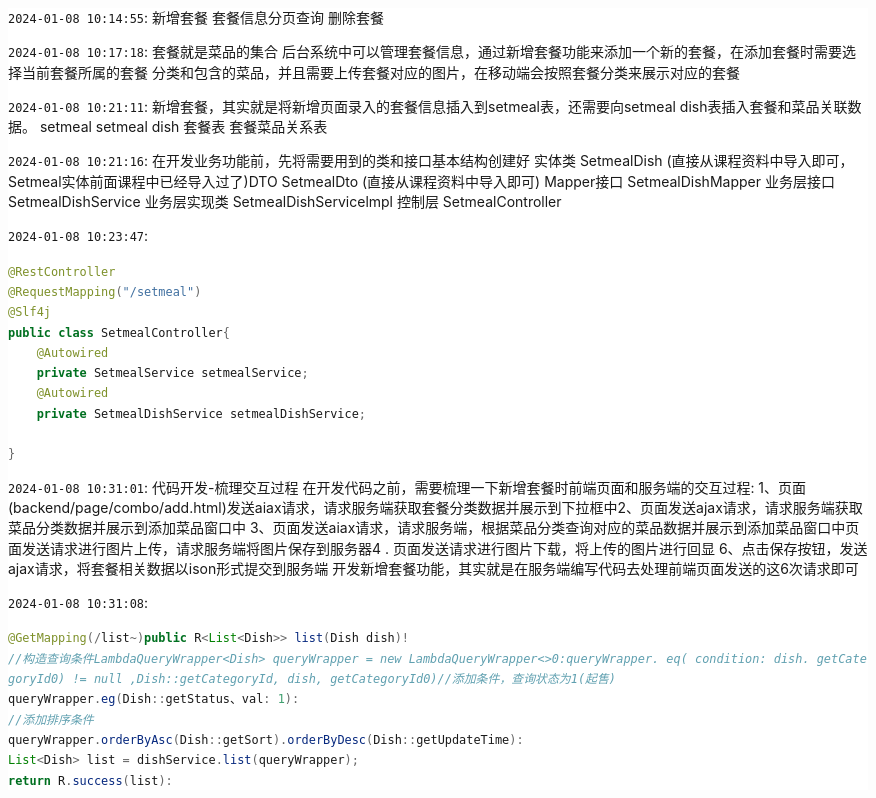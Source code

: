 `2024-01-08 10:14:55`:
新增套餐
套餐信息分页查询
删除套餐

`2024-01-08 10:17:18`:
套餐就是菜品的集合
后台系统中可以管理套餐信息，通过新增套餐功能来添加一个新的套餐，在添加套餐时需要选择当前套餐所属的套餐
分类和包含的菜品，并且需要上传套餐对应的图片，在移动端会按照套餐分类来展示对应的套餐

`2024-01-08 10:21:11`:
新增套餐，其实就是将新增页面录入的套餐信息插入到setmeal表，还需要向setmeal dish表插入套餐和菜品关联数据。
setmeal
setmeal dish
套餐表
套餐菜品关系表

`2024-01-08 10:21:16`:
在开发业务功能前，先将需要用到的类和接口基本结构创建好
实体类 SetmealDish (直接从课程资料中导入即可，Setmeal实体前面课程中已经导入过了)DTO SetmealDto (直接从课程资料中导入即可)
Mapper接口 SetmealDishMapper
业务层接口 SetmealDishService
业务层实现类 SetmealDishServicelmpl
控制层 SetmealController

`2024-01-08 10:23:47`:
```java
@RestController
@RequestMapping("/setmeal")
@Slf4j
public class SetmealController{
    @Autowired
    private SetmealService setmealService;
    @Autowired
    private SetmealDishService setmealDishService;

}
```

`2024-01-08 10:31:01`:
代码开发-梳理交互过程
在开发代码之前，需要梳理一下新增套餐时前端页面和服务端的交互过程:
1、页面(backend/page/combo/add.html)发送aiax请求，请求服务端获取套餐分类数据并展示到下拉框中2、页面发送ajax请求，请求服务端获取菜品分类数据并展示到添加菜品窗口中
3、页面发送aiax请求，请求服务端，根据菜品分类查询对应的菜品数据并展示到添加菜品窗口中页面发送请求进行图片上传，请求服务端将图片保存到服务器4 .
页面发送请求进行图片下载，将上传的图片进行回显
6、点击保存按钮，发送ajax请求，将套餐相关数据以ison形式提交到服务端
开发新增套餐功能，其实就是在服务端编写代码去处理前端页面发送的这6次请求即可

`2024-01-08 10:31:08`: 
```java
@GetMapping(/list~)public R<List<Dish>> list(Dish dish)!
//构造查询条件LambdaQueryWrapper<Dish> queryWrapper = new LambdaQueryWrapper<>0:queryWrapper. eq( condition: dish. getCategoryId0) != null ,Dish::getCategoryId, dish, getCategoryId0)//添加条件，查询状态为1(起售)
queryWrapper.eg(Dish::getStatus、val: 1):
//添加排序条件
queryWrapper.orderByAsc(Dish::getSort).orderByDesc(Dish::getUpdateTime):
List<Dish> list = dishService.list(queryWrapper);
return R.success(list): 
```
